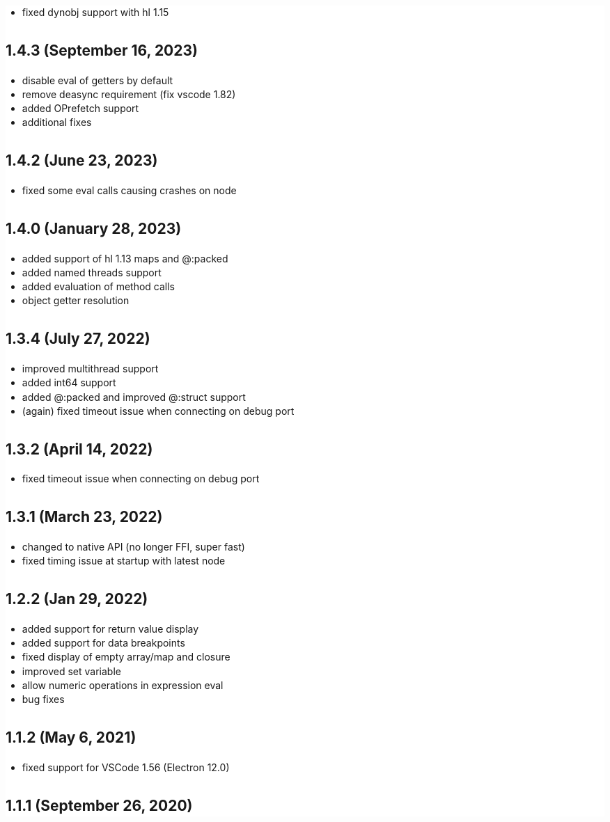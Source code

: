 * fixed dynobj support with hl 1.15

## 1.4.3 (September 16, 2023)

* disable eval of getters by default
* remove deasync requirement (fix vscode 1.82)
* added OPrefetch support
* additional fixes

## 1.4.2 (June 23, 2023)

* fixed some eval calls causing crashes on node

## 1.4.0 (January 28, 2023)

* added support of hl 1.13 maps and @:packed
* added named threads support
* added evaluation of method calls
* object getter resolution

## 1.3.4 (July 27, 2022)

* improved multithread support
* added int64 support
* added @:packed and improved @:struct support
* (again) fixed timeout issue when connecting on debug port

## 1.3.2 (April 14, 2022)

* fixed timeout issue when connecting on debug port

## 1.3.1 (March 23, 2022)

* changed to native API (no longer FFI, super fast)
* fixed timing issue at startup with latest node

## 1.2.2 (Jan 29, 2022)

* added support for return value display
* added support for data breakpoints
* fixed display of empty array/map and closure
* improved set variable
* allow numeric operations in expression eval
* bug fixes

## 1.1.2 (May 6, 2021)

* fixed support for VSCode 1.56 (Electron 12.0)

## 1.1.1 (September 26, 2020)
